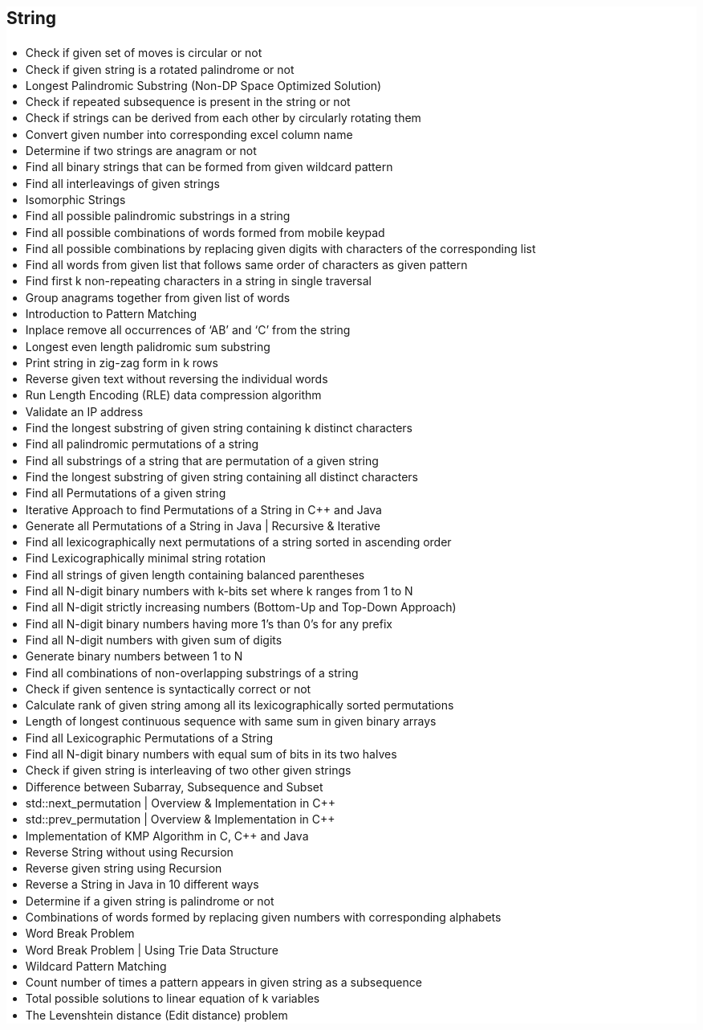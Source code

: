 ## String
- Check if given set of moves is circular or not
- Check if given string is a rotated palindrome or not
- Longest Palindromic Substring (Non-DP Space Optimized Solution)
- Check if repeated subsequence is present in the string or not
- Check if strings can be derived from each other by circularly rotating them
- Convert given number into corresponding excel column name
- Determine if two strings are anagram or not
- Find all binary strings that can be formed from given wildcard pattern
- Find all interleavings of given strings
- Isomorphic Strings
- Find all possible palindromic substrings in a string
- Find all possible combinations of words formed from mobile keypad
- Find all possible combinations by replacing given digits with characters of the corresponding list
- Find all words from given list that follows same order of characters as given pattern
- Find first k non-repeating characters in a string in single traversal
- Group anagrams together from given list of words
- Introduction to Pattern Matching
- Inplace remove all occurrences of ‘AB’ and ‘C’ from the string
- Longest even length palidromic sum substring
- Print string in zig-zag form in k rows
- Reverse given text without reversing the individual words
- Run Length Encoding (RLE) data compression algorithm
- Validate an IP address
- Find the longest substring of given string containing k distinct characters
- Find all palindromic permutations of a string
- Find all substrings of a string that are permutation of a given string
- Find the longest substring of given string containing all distinct characters
- Find all Permutations of a given string
- Iterative Approach to find Permutations of a String in C++ and Java
- Generate all Permutations of a String in Java | Recursive & Iterative
- Find all lexicographically next permutations of a string sorted in ascending order
- Find Lexicographically minimal string rotation
- Find all strings of given length containing balanced parentheses
- Find all N-digit binary numbers with k-bits set where k ranges from 1 to N
- Find all N-digit strictly increasing numbers (Bottom-Up and Top-Down Approach)
- Find all N-digit binary numbers having more 1’s than 0’s for any prefix
- Find all N-digit numbers with given sum of digits
- Generate binary numbers between 1 to N
- Find all combinations of non-overlapping substrings of a string
- Check if given sentence is syntactically correct or not
- Calculate rank of given string among all its lexicographically sorted permutations
- Length of longest continuous sequence with same sum in given binary arrays
- Find all Lexicographic Permutations of a String
- Find all N-digit binary numbers with equal sum of bits in its two halves
- Check if given string is interleaving of two other given strings
- Difference between Subarray, Subsequence and Subset
- std::next_permutation | Overview & Implementation in C++
- std::prev_permutation | Overview & Implementation in C++
- Implementation of KMP Algorithm in C, C++ and Java
- Reverse String without using Recursion
- Reverse given string using Recursion
- Reverse a String in Java in 10 different ways
- Determine if a given string is palindrome or not
- Combinations of words formed by replacing given numbers with corresponding alphabets
- Word Break Problem
- Word Break Problem | Using Trie Data Structure
- Wildcard Pattern Matching
- Count number of times a pattern appears in given string as a subsequence
- Total possible solutions to linear equation of k variables
- The Levenshtein distance (Edit distance) problem